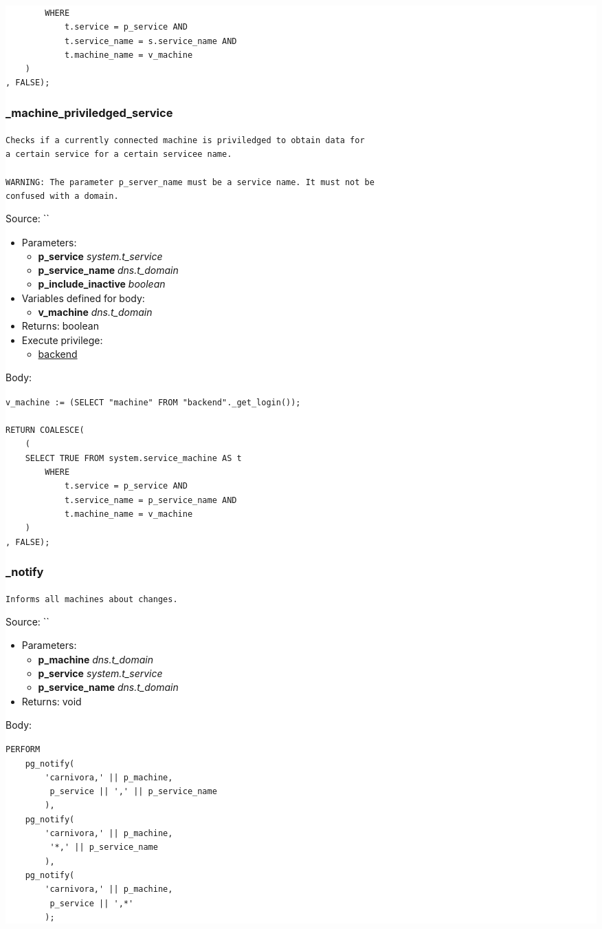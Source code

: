             WHERE
                t.service = p_service AND
                t.service_name = s.service_name AND
                t.machine_name = v_machine
        )
    , FALSE);

### \_machine\_priviledged\_service

    Checks if a currently connected machine is priviledged to obtain data for
    a certain service for a certain servicee name.

    WARNING: The parameter p_server_name must be a service name. It must not be
    confused with a domain.

Source: ``

-   Parameters:
    -   **p\_service** *system.t\_service*
    -   **p\_service\_name** *dns.t\_domain*
    -   **p\_include\_inactive** *boolean*
-   Variables defined for body:
    -   **v\_machine** *dns.t\_domain*
-   Returns: boolean
-   Execute privilege:
    -   [backend](#ROLE-backend)

Body:

    v_machine := (SELECT "machine" FROM "backend"._get_login());

    RETURN COALESCE(
        (
        SELECT TRUE FROM system.service_machine AS t
            WHERE
                t.service = p_service AND
                t.service_name = p_service_name AND
                t.machine_name = v_machine
        )
    , FALSE);

### \_notify

    Informs all machines about changes.

Source: ``

-   Parameters:
    -   **p\_machine** *dns.t\_domain*
    -   **p\_service** *system.t\_service*
    -   **p\_service\_name** *dns.t\_domain*
-   Returns: void

Body:

    PERFORM
        pg_notify(
            'carnivora,' || p_machine,
             p_service || ',' || p_service_name
            ),
        pg_notify(
            'carnivora,' || p_machine,
             '*,' || p_service_name
            ),
        pg_notify(
            'carnivora,' || p_machine,
             p_service || ',*'
            );
